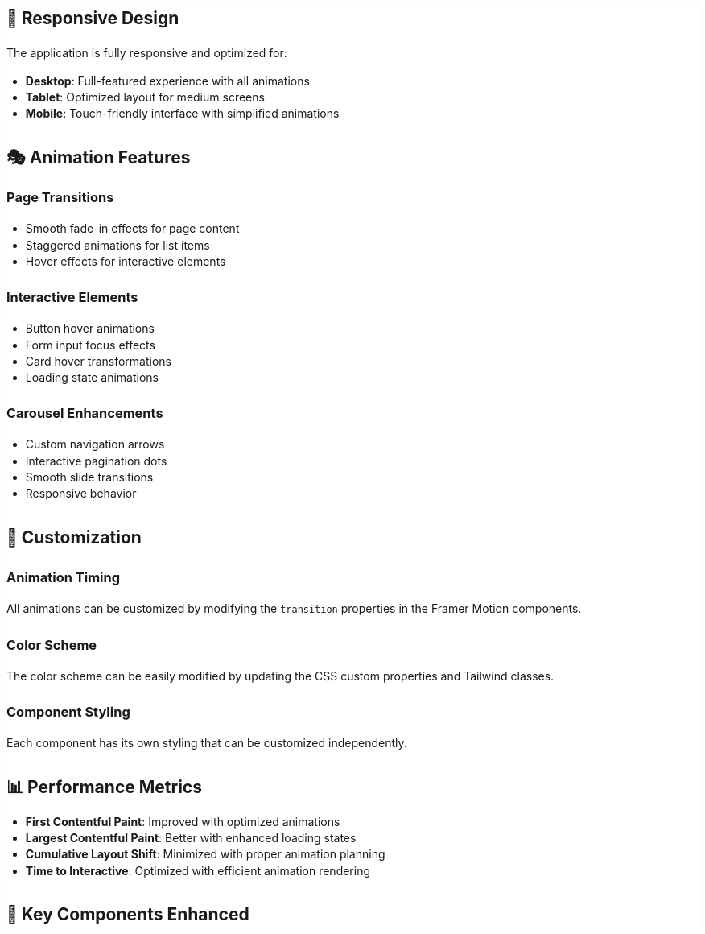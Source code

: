 ## 📱 Responsive Design

The application is fully responsive and optimized for:
- **Desktop**: Full-featured experience with all animations
- **Tablet**: Optimized layout for medium screens
- **Mobile**: Touch-friendly interface with simplified animations

## 🎭 Animation Features

### Page Transitions
- Smooth fade-in effects for page content
- Staggered animations for list items
- Hover effects for interactive elements

### Interactive Elements
- Button hover animations
- Form input focus effects
- Card hover transformations
- Loading state animations

### Carousel Enhancements
- Custom navigation arrows
- Interactive pagination dots
- Smooth slide transitions
- Responsive behavior

## 🔧 Customization

### Animation Timing
All animations can be customized by modifying the `transition` properties in the Framer Motion components.

### Color Scheme
The color scheme can be easily modified by updating the CSS custom properties and Tailwind classes.

### Component Styling
Each component has its own styling that can be customized independently.

## 📊 Performance Metrics

- **First Contentful Paint**: Improved with optimized animations
- **Largest Contentful Paint**: Better with enhanced loading states
- **Cumulative Layout Shift**: Minimized with proper animation planning
- **Time to Interactive**: Optimized with efficient animation rendering

## 🌟 Key Components Enhanced
